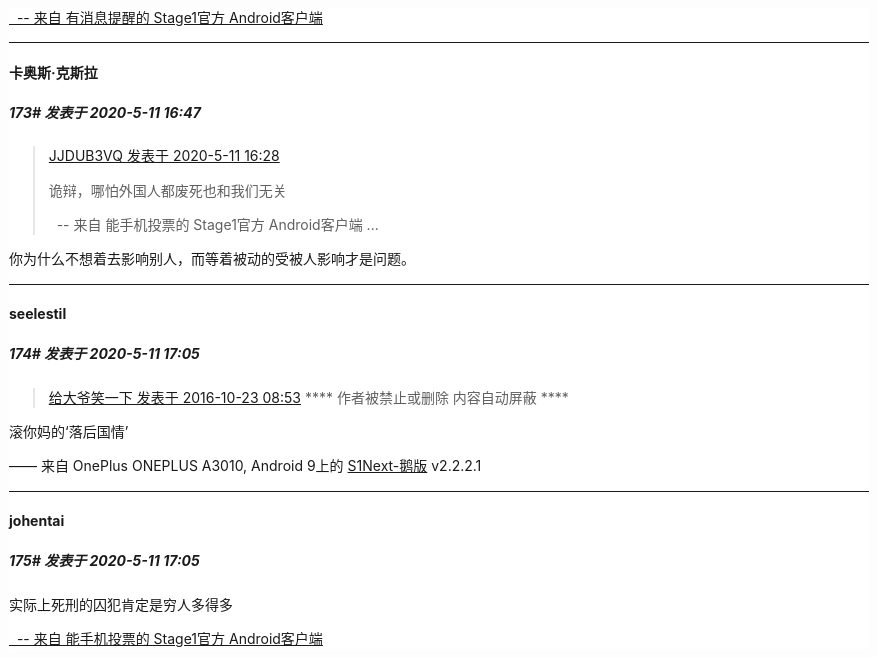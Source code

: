 [  -- 来自 有消息提醒的 Stage1官方 Android客户端](https://www.coolapk.com/apk/140634)







-----

####  卡奥斯·克斯拉  
##### 173#       发表于 2020-5-11 16:47



<blockquote><a href="httphttps://bbs.saraba1st.com/2b/forum.php?mod=redirect&amp;goto=findpost&amp;pid=47380453&amp;ptid=1341662" target="_blank">JJDUB3VQ 发表于 2020-5-11 16:28</a>

诡辩，哪怕外国人都废死也和我们无关


  -- 来自 能手机投票的 Stage1官方 Android客户端 ...</blockquote>
你为什么不想着去影响别人，而等着被动的受被人影响才是问题。







-----

####  seelestil  
##### 174#       发表于 2020-5-11 17:05



<blockquote><a href="httphttps://bbs.saraba1st.com/2b/forum.php?mod=redirect&amp;goto=findpost&amp;pid=33946323&amp;ptid=1341662" target="_blank">给大爷笑一下 发表于 2016-10-23 08:53</a>
**** 作者被禁止或删除 内容自动屏蔽 ****</blockquote>
滚你妈的‘落后国情’

—— 来自 OnePlus ONEPLUS A3010, Android 9上的 [S1Next-鹅版](https://github.com/ykrank/S1-Next/releases) v2.2.2.1







-----

####  johentai  
##### 175#       发表于 2020-5-11 17:05




实际上死刑的囚犯肯定是穷人多得多

[  -- 来自 能手机投票的 Stage1官方 Android客户端](https://www.coolapk.com/apk/140634)







